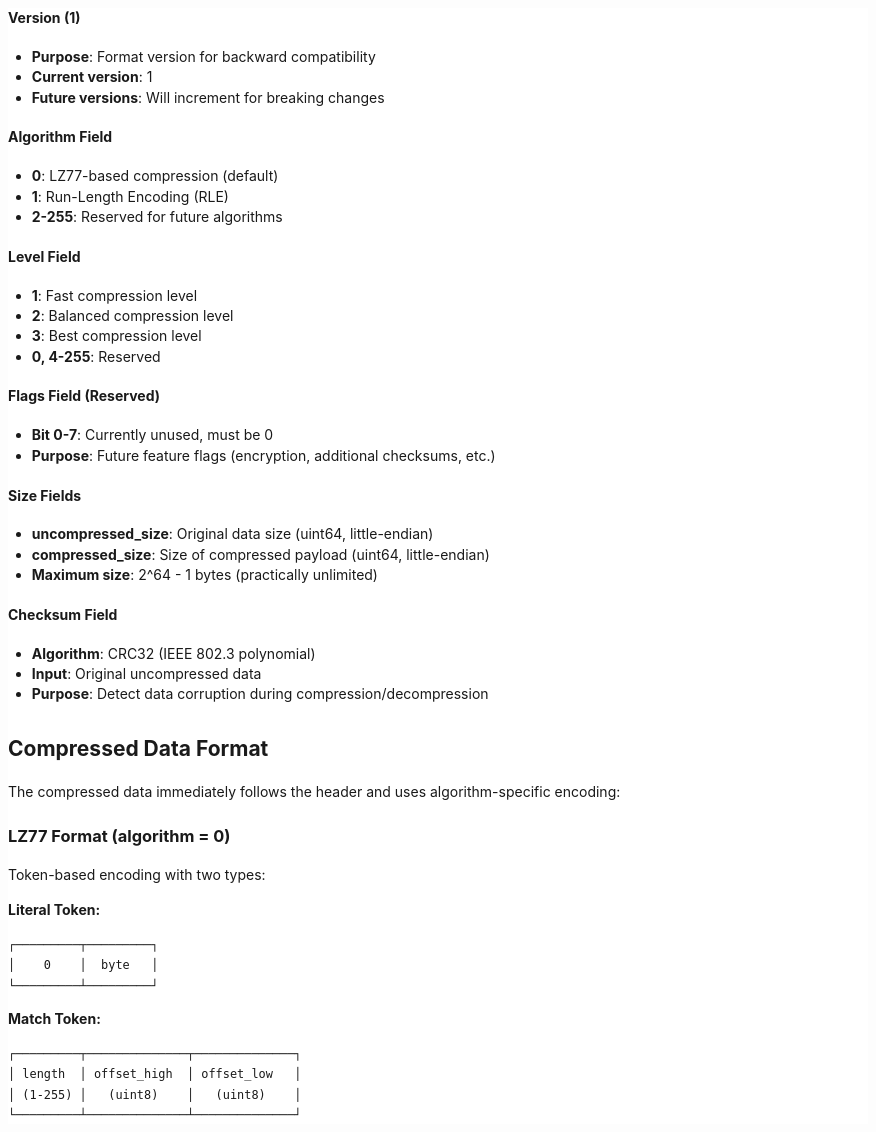 #### Version (1)
- **Purpose**: Format version for backward compatibility
- **Current version**: 1
- **Future versions**: Will increment for breaking changes

#### Algorithm Field
- **0**: LZ77-based compression (default)
- **1**: Run-Length Encoding (RLE)
- **2-255**: Reserved for future algorithms

#### Level Field
- **1**: Fast compression level
- **2**: Balanced compression level
- **3**: Best compression level
- **0, 4-255**: Reserved

#### Flags Field (Reserved)
- **Bit 0-7**: Currently unused, must be 0
- **Purpose**: Future feature flags (encryption, additional checksums, etc.)

#### Size Fields
- **uncompressed_size**: Original data size (uint64, little-endian)
- **compressed_size**: Size of compressed payload (uint64, little-endian)
- **Maximum size**: 2^64 - 1 bytes (practically unlimited)

#### Checksum Field
- **Algorithm**: CRC32 (IEEE 802.3 polynomial)
- **Input**: Original uncompressed data
- **Purpose**: Detect data corruption during compression/decompression

## Compressed Data Format

The compressed data immediately follows the header and uses algorithm-specific encoding:

### LZ77 Format (algorithm = 0)

Token-based encoding with two types:

**Literal Token:**
```
┌─────────┬─────────┐
│    0    │  byte   │
└─────────┴─────────┘
```

**Match Token:**
```
┌─────────┬──────────────┬──────────────┐
│ length  │ offset_high  │ offset_low   │
│ (1-255) │   (uint8)    │   (uint8)    │
└─────────┴──────────────┴──────────────┘
```
